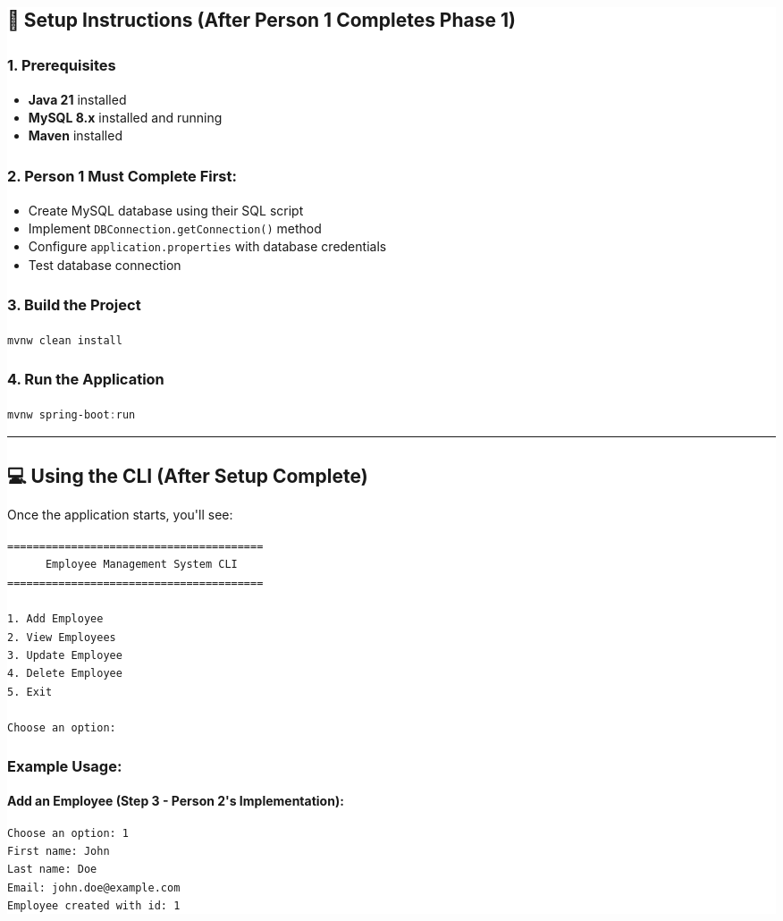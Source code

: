 
## 🚀 Setup Instructions (After Person 1 Completes Phase 1)

### 1. Prerequisites
- **Java 21** installed
- **MySQL 8.x** installed and running
- **Maven** installed

### 2. Person 1 Must Complete First:
- Create MySQL database using their SQL script
- Implement `DBConnection.getConnection()` method
- Configure `application.properties` with database credentials
- Test database connection

### 3. Build the Project

```powershell
mvnw clean install
```

### 4. Run the Application

```powershell
mvnw spring-boot:run
```

---

## 💻 Using the CLI (After Setup Complete)

Once the application starts, you'll see:

```
========================================
      Employee Management System CLI
========================================

1. Add Employee
2. View Employees
3. Update Employee
4. Delete Employee
5. Exit

Choose an option:
```

### Example Usage:

**Add an Employee (Step 3 - Person 2's Implementation):**
```
Choose an option: 1
First name: John
Last name: Doe
Email: john.doe@example.com
Employee created with id: 1
```
